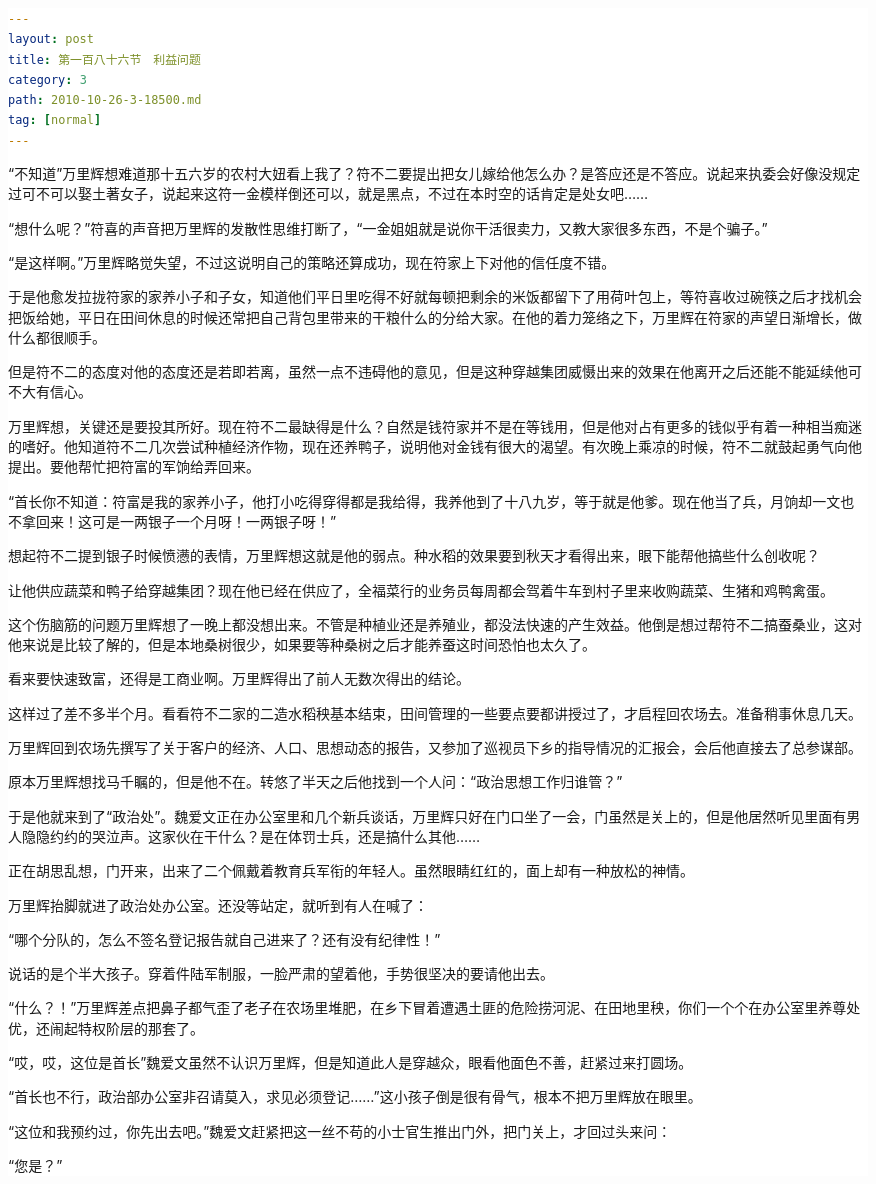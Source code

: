 ```yaml
---
layout: post
title: 第一百八十六节　利益问题
category: 3
path: 2010-10-26-3-18500.md
tag: [normal]
---
```


“不知道”万里辉想难道那十五六岁的农村大妞看上我了？符不二要提出把女儿嫁给他怎么办？是答应还是不答应。说起来执委会好像没规定过可不可以娶土著女子，说起来这符一金模样倒还可以，就是黑点，不过在本时空的话肯定是处女吧……

“想什么呢？”符喜的声音把万里辉的发散性思维打断了，“一金姐姐就是说你干活很卖力，又教大家很多东西，不是个骗子。”

“是这样啊。”万里辉略觉失望，不过这说明自己的策略还算成功，现在符家上下对他的信任度不错。

于是他愈发拉拢符家的家养小子和子女，知道他们平日里吃得不好就每顿把剩余的米饭都留下了用荷叶包上，等符喜收过碗筷之后才找机会把饭给她，平日在田间休息的时候还常把自己背包里带来的干粮什么的分给大家。在他的着力笼络之下，万里辉在符家的声望日渐增长，做什么都很顺手。

但是符不二的态度对他的态度还是若即若离，虽然一点不违碍他的意见，但是这种穿越集团威慑出来的效果在他离开之后还能不能延续他可不大有信心。

万里辉想，关键还是要投其所好。现在符不二最缺得是什么？自然是钱符家并不是在等钱用，但是他对占有更多的钱似乎有着一种相当痴迷的嗜好。他知道符不二几次尝试种植经济作物，现在还养鸭子，说明他对金钱有很大的渴望。有次晚上乘凉的时候，符不二就鼓起勇气向他提出。要他帮忙把符富的军饷给弄回来。

“首长你不知道：符富是我的家养小子，他打小吃得穿得都是我给得，我养他到了十八九岁，等于就是他爹。现在他当了兵，月饷却一文也不拿回来！这可是一两银子一个月呀！一两银子呀！”

想起符不二提到银子时候愤懑的表情，万里辉想这就是他的弱点。种水稻的效果要到秋天才看得出来，眼下能帮他搞些什么创收呢？

让他供应蔬菜和鸭子给穿越集团？现在他已经在供应了，全福菜行的业务员每周都会驾着牛车到村子里来收购蔬菜、生猪和鸡鸭禽蛋。

这个伤脑筋的问题万里辉想了一晚上都没想出来。不管是种植业还是养殖业，都没法快速的产生效益。他倒是想过帮符不二搞蚕桑业，这对他来说是比较了解的，但是本地桑树很少，如果要等种桑树之后才能养蚕这时间恐怕也太久了。

看来要快速致富，还得是工商业啊。万里辉得出了前人无数次得出的结论。

这样过了差不多半个月。看看符不二家的二造水稻秧基本结束，田间管理的一些要点要都讲授过了，才启程回农场去。准备稍事休息几天。

万里辉回到农场先撰写了关于客户的经济、人口、思想动态的报告，又参加了巡视员下乡的指导情况的汇报会，会后他直接去了总参谋部。

原本万里辉想找马千瞩的，但是他不在。转悠了半天之后他找到一个人问：“政治思想工作归谁管？”

于是他就来到了“政治处”。魏爱文正在办公室里和几个新兵谈话，万里辉只好在门口坐了一会，门虽然是关上的，但是他居然听见里面有男人隐隐约约的哭泣声。这家伙在干什么？是在体罚士兵，还是搞什么其他……

正在胡思乱想，门开来，出来了二个佩戴着教育兵军衔的年轻人。虽然眼睛红红的，面上却有一种放松的神情。

万里辉抬脚就进了政治处办公室。还没等站定，就听到有人在喊了：

“哪个分队的，怎么不签名登记报告就自己进来了？还有没有纪律性！”

说话的是个半大孩子。穿着件陆军制服，一脸严肃的望着他，手势很坚决的要请他出去。

“什么？！”万里辉差点把鼻子都气歪了老子在农场里堆肥，在乡下冒着遭遇土匪的危险捞河泥、在田地里秧，你们一个个在办公室里养尊处优，还闹起特权阶层的那套了。

“哎，哎，这位是首长”魏爱文虽然不认识万里辉，但是知道此人是穿越众，眼看他面色不善，赶紧过来打圆场。

“首长也不行，政治部办公室非召请莫入，求见必须登记……”这小孩子倒是很有骨气，根本不把万里辉放在眼里。

“这位和我预约过，你先出去吧。”魏爱文赶紧把这一丝不苟的小士官生推出门外，把门关上，才回过头来问：

“您是？”

